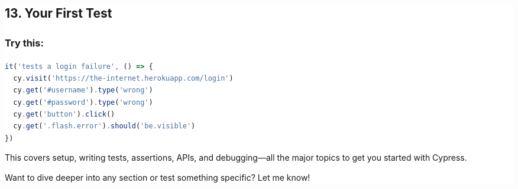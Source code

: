
## 13. Your First Test

### Try this:
```javascript
it('tests a login failure', () => {
  cy.visit('https://the-internet.herokuapp.com/login')
  cy.get('#username').type('wrong')
  cy.get('#password').type('wrong')
  cy.get('button').click()
  cy.get('.flash.error').should('be.visible')
})
```

This covers setup, writing tests, assertions, APIs, and debugging—all the major topics to get you started with Cypress.  

Want to dive deeper into any section or test something specific? Let me know!
